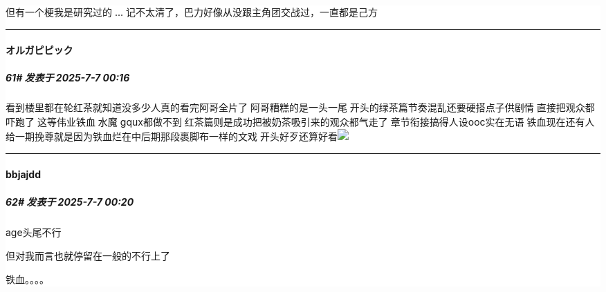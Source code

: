 但有一个梗我是研究过的 ...</blockquote>
记不太清了，巴力好像从没跟主角团交战过，一直都是己方


*****

####  オルガピピック  
##### 61#       发表于 2025-7-7 00:16

看到楼里都在轮红茶就知道没多少人真的看完阿哥全片了 阿哥糟糕的是一头一尾 开头的绿茶篇节奏混乱还要硬搭点子供剧情 直接把观众都吓跑了 这等伟业铁血 水魔 gqux都做不到 红茶篇则是成功把被奶茶吸引来的观众都气走了 章节衔接搞得人设ooc实在无语 铁血现在还有人给一期挽尊就是因为铁血烂在中后期那段裹脚布一样的文戏 开头好歹还算好看<img src="https://static.stage1st.com/image/smiley/face2017/001.png" referrerpolicy="no-referrer">

*****

####  bbjajdd  
##### 62#       发表于 2025-7-7 00:20

age头尾不行

但对我而言也就停留在一般的不行上了

铁血。。。。

